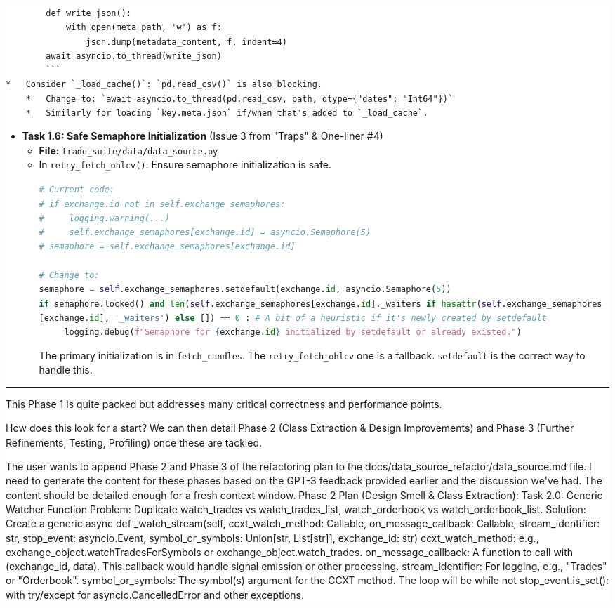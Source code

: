            def write_json():
                with open(meta_path, 'w') as f:
                    json.dump(metadata_content, f, indent=4)
            await asyncio.to_thread(write_json)
            ```
    *   Consider `_load_cache()`: `pd.read_csv()` is also blocking.
        *   Change to: `await asyncio.to_thread(pd.read_csv, path, dtype={"dates": "Int64"})`
        *   Similarly for loading `key.meta.json` if/when that's added to `_load_cache`.

*   **Task 1.6: Safe Semaphore Initialization** (Issue 3 from "Traps" & One-liner #4)
    *   **File:** `trade_suite/data/data_source.py`
    *   In `retry_fetch_ohlcv()`: Ensure semaphore initialization is safe.
        ```python
        # Current code:
        # if exchange.id not in self.exchange_semaphores:
        #     logging.warning(...)
        #     self.exchange_semaphores[exchange.id] = asyncio.Semaphore(5) 
        # semaphore = self.exchange_semaphores[exchange.id]

        # Change to:
        semaphore = self.exchange_semaphores.setdefault(exchange.id, asyncio.Semaphore(5))
        if semaphore.locked() and len(self.exchange_semaphores[exchange.id]._waiters if hasattr(self.exchange_semaphores[exchange.id], '_waiters') else []) == 0 : # A bit of a heuristic if it's newly created by setdefault
             logging.debug(f"Semaphore for {exchange.id} initialized by setdefault or already existed.")

        ```
        The primary initialization is in `fetch_candles`. The `retry_fetch_ohlcv` one is a fallback. `setdefault` is the correct way to handle this.

---

This Phase 1 is quite packed but addresses many critical correctness and performance points.

How does this look for a start? We can then detail Phase 2 (Class Extraction & Design Improvements) and Phase 3 (Further Refinements, Testing, Profiling) once these are tackled.


The user wants to append Phase 2 and Phase 3 of the refactoring plan to the docs/data_source_refactor/data_source.md file. I need to generate the content for these phases based on the GPT-3 feedback provided earlier and the discussion we've had. The content should be detailed enough for a fresh context window.
Phase 2 Plan (Design Smell & Class Extraction):
  Task 2.0: Generic Watcher Function
  Problem: Duplicate watch_trades vs watch_trades_list, watch_orderbook vs watch_orderbook_list.
  Solution: Create a generic async def _watch_stream(self, ccxt_watch_method: Callable, on_message_callback: Callable, stream_identifier: str, stop_event: asyncio.Event, symbol_or_symbols: Union[str, List[str]], exchange_id: str)
  ccxt_watch_method: e.g., exchange_object.watchTradesForSymbols or exchange_object.watch_trades.
  on_message_callback: A function to call with (exchange_id, data). This callback would handle signal emission or other processing.
  stream_identifier: For logging, e.g., "Trades" or "Orderbook".
  symbol_or_symbols: The symbol(s) argument for the CCXT method.
  The loop will be while not stop_event.is_set(): with try/except for asyncio.CancelledError and other exceptions.